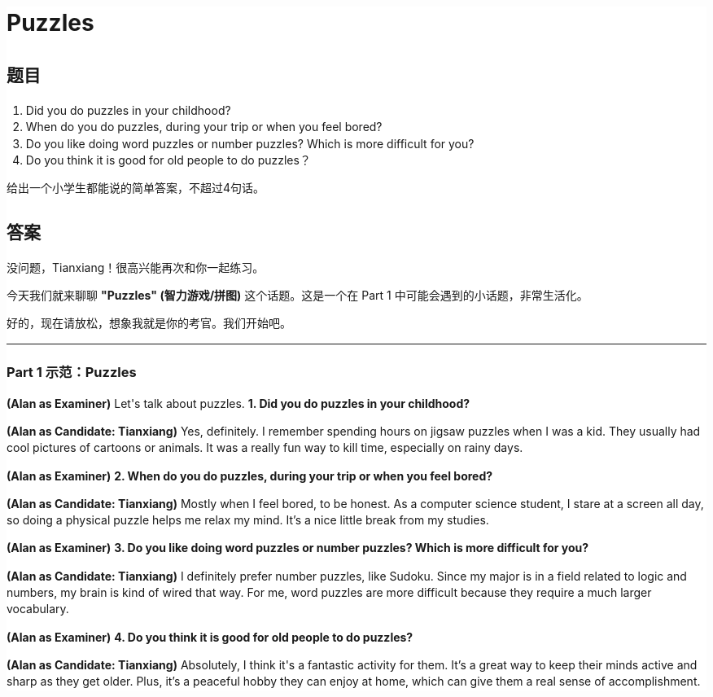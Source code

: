 # Puzzles

## 题目

1. Did you do puzzles in your childhood?
2. When do you do puzzles, during your trip or when you feel bored?
3. Do you like doing word puzzles or number puzzles? Which is more difficult for you?
4. Do you think it is good for old people to do puzzles？

给出一个小学生都能说的简单答案，不超过4句话。

## 答案

没问题，Tianxiang！很高兴能再次和你一起练习。

今天我们就来聊聊 **"Puzzles" (智力游戏/拼图)** 这个话题。这是一个在 Part 1 中可能会遇到的小话题，非常生活化。

好的，现在请放松，想象我就是你的考官。我们开始吧。

***

### **Part 1 示范：Puzzles**

**(Alan as Examiner)**
Let's talk about puzzles.
**1. Did you do puzzles in your childhood?**

**(Alan as Candidate: Tianxiang)**
Yes, definitely. I remember spending hours on jigsaw puzzles when I was a kid. They usually had cool pictures of cartoons or animals. It was a really fun way to kill time, especially on rainy days.

**(Alan as Examiner)**
**2. When do you do puzzles, during your trip or when you feel bored?**

**(Alan as Candidate: Tianxiang)**
Mostly when I feel bored, to be honest. As a computer science student, I stare at a screen all day, so doing a physical puzzle helps me relax my mind. It’s a nice little break from my studies.

**(Alan as Examiner)**
**3. Do you like doing word puzzles or number puzzles? Which is more difficult for you?**

**(Alan as Candidate: Tianxiang)**
I definitely prefer number puzzles, like Sudoku. Since my major is in a field related to logic and numbers, my brain is kind of wired that way. For me, word puzzles are more difficult because they require a much larger vocabulary.

**(Alan as Examiner)**
**4. Do you think it is good for old people to do puzzles?**

**(Alan as Candidate: Tianxiang)**
Absolutely, I think it's a fantastic activity for them. It’s a great way to keep their minds active and sharp as they get older. Plus, it’s a peaceful hobby they can enjoy at home, which can give them a real sense of accomplishment.
